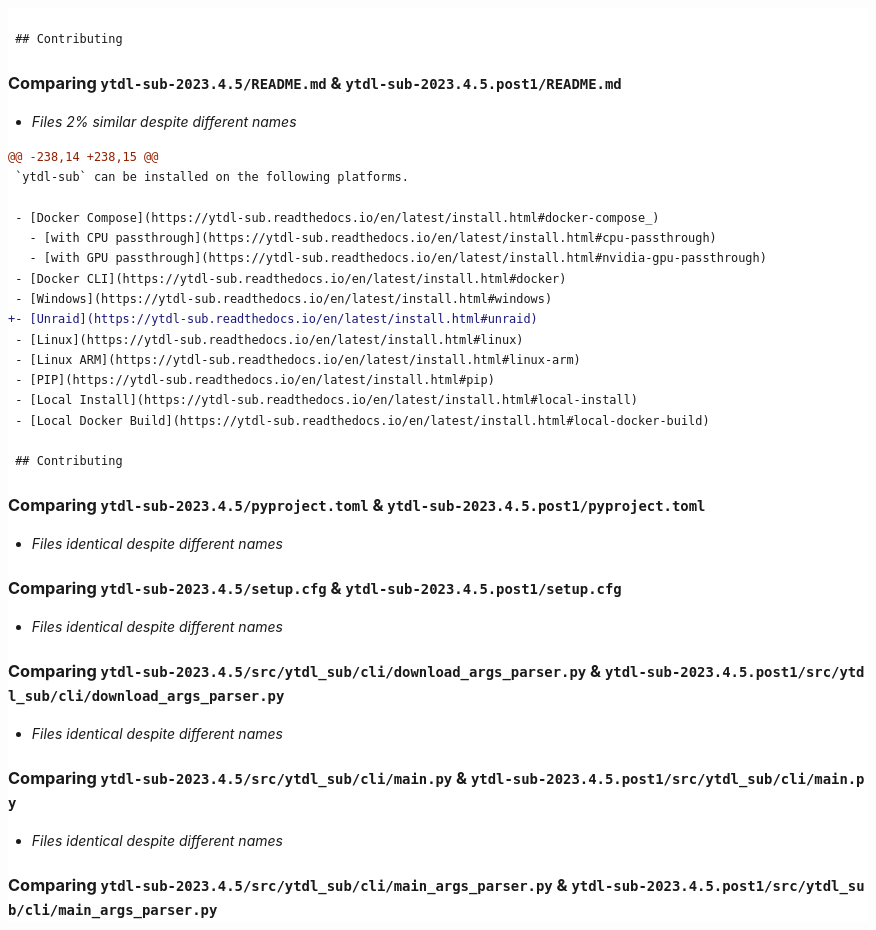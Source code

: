 ```diff
 
 ## Contributing
```

### Comparing `ytdl-sub-2023.4.5/README.md` & `ytdl-sub-2023.4.5.post1/README.md`

 * *Files 2% similar despite different names*

```diff
@@ -238,14 +238,15 @@
 `ytdl-sub` can be installed on the following platforms.
 
 - [Docker Compose](https://ytdl-sub.readthedocs.io/en/latest/install.html#docker-compose_)
   - [with CPU passthrough](https://ytdl-sub.readthedocs.io/en/latest/install.html#cpu-passthrough)
   - [with GPU passthrough](https://ytdl-sub.readthedocs.io/en/latest/install.html#nvidia-gpu-passthrough)
 - [Docker CLI](https://ytdl-sub.readthedocs.io/en/latest/install.html#docker)
 - [Windows](https://ytdl-sub.readthedocs.io/en/latest/install.html#windows)
+- [Unraid](https://ytdl-sub.readthedocs.io/en/latest/install.html#unraid)
 - [Linux](https://ytdl-sub.readthedocs.io/en/latest/install.html#linux)
 - [Linux ARM](https://ytdl-sub.readthedocs.io/en/latest/install.html#linux-arm)
 - [PIP](https://ytdl-sub.readthedocs.io/en/latest/install.html#pip)
 - [Local Install](https://ytdl-sub.readthedocs.io/en/latest/install.html#local-install)
 - [Local Docker Build](https://ytdl-sub.readthedocs.io/en/latest/install.html#local-docker-build)
 
 ## Contributing
```

### Comparing `ytdl-sub-2023.4.5/pyproject.toml` & `ytdl-sub-2023.4.5.post1/pyproject.toml`

 * *Files identical despite different names*

### Comparing `ytdl-sub-2023.4.5/setup.cfg` & `ytdl-sub-2023.4.5.post1/setup.cfg`

 * *Files identical despite different names*

### Comparing `ytdl-sub-2023.4.5/src/ytdl_sub/cli/download_args_parser.py` & `ytdl-sub-2023.4.5.post1/src/ytdl_sub/cli/download_args_parser.py`

 * *Files identical despite different names*

### Comparing `ytdl-sub-2023.4.5/src/ytdl_sub/cli/main.py` & `ytdl-sub-2023.4.5.post1/src/ytdl_sub/cli/main.py`

 * *Files identical despite different names*

### Comparing `ytdl-sub-2023.4.5/src/ytdl_sub/cli/main_args_parser.py` & `ytdl-sub-2023.4.5.post1/src/ytdl_sub/cli/main_args_parser.py`
